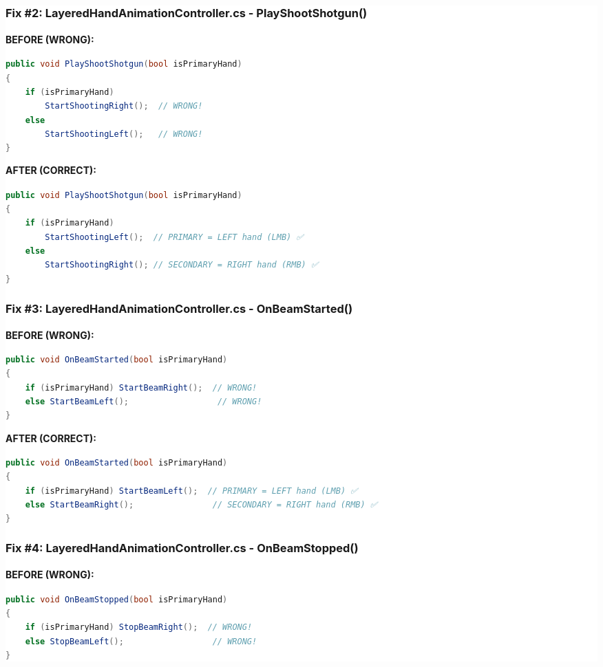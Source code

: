 ### Fix #2: LayeredHandAnimationController.cs - PlayShootShotgun()

**BEFORE (WRONG):**
```csharp
public void PlayShootShotgun(bool isPrimaryHand)
{
    if (isPrimaryHand)
        StartShootingRight();  // WRONG!
    else
        StartShootingLeft();   // WRONG!
}
```

**AFTER (CORRECT):**
```csharp
public void PlayShootShotgun(bool isPrimaryHand)
{
    if (isPrimaryHand)
        StartShootingLeft();  // PRIMARY = LEFT hand (LMB) ✅
    else
        StartShootingRight(); // SECONDARY = RIGHT hand (RMB) ✅
}
```

### Fix #3: LayeredHandAnimationController.cs - OnBeamStarted()

**BEFORE (WRONG):**
```csharp
public void OnBeamStarted(bool isPrimaryHand)
{
    if (isPrimaryHand) StartBeamRight();  // WRONG!
    else StartBeamLeft();                  // WRONG!
}
```

**AFTER (CORRECT):**
```csharp
public void OnBeamStarted(bool isPrimaryHand)
{
    if (isPrimaryHand) StartBeamLeft();  // PRIMARY = LEFT hand (LMB) ✅
    else StartBeamRight();                // SECONDARY = RIGHT hand (RMB) ✅
}
```

### Fix #4: LayeredHandAnimationController.cs - OnBeamStopped()

**BEFORE (WRONG):**
```csharp
public void OnBeamStopped(bool isPrimaryHand)
{
    if (isPrimaryHand) StopBeamRight();  // WRONG!
    else StopBeamLeft();                  // WRONG!
}
```
